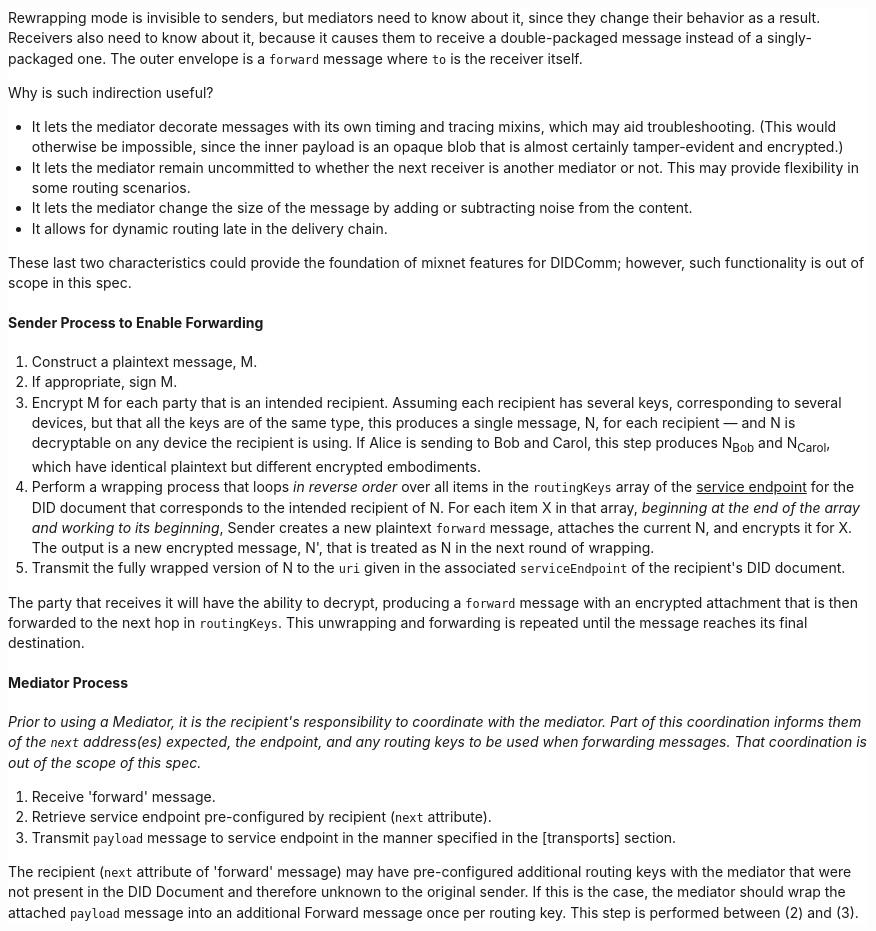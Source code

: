 Rewrapping mode is invisible to senders, but mediators need to know about it, since they change their behavior as a result. Receivers also need to know about it, because it causes them to receive a double-packaged message instead of a singly-packaged one. The outer envelope is a `forward` message where `to` is the receiver itself.

Why is such indirection useful?

* It lets the mediator decorate messages with its own timing and tracing mixins, which may aid troubleshooting. (This would otherwise be impossible, since the inner payload is an opaque blob that is almost certainly tamper-evident and encrypted.)
* It lets the mediator remain uncommitted to whether the next receiver is another mediator or not. This may provide flexibility in some routing scenarios.
* It lets the mediator change the size of the message by adding or subtracting noise from the content. 
* It allows for dynamic routing late in the delivery chain.

These last two characteristics could provide the foundation of mixnet features for DIDComm; however, such functionality is out of scope in this spec. 

#### Sender Process to Enable Forwarding

1. Construct a plaintext message, M.
2. If appropriate, sign M.
3. Encrypt M for each party that is an intended recipient. Assuming each recipient has several keys, corresponding to several devices, but that all the keys are of the same type, this produces a single message, N, for each recipient &mdash; and N is decryptable on any device the recipient is using. If Alice is sending to Bob and Carol, this step produces N<sub>Bob</sub> and N<sub>Carol</sub>, which have identical plaintext but different encrypted embodiments.
4. Perform a wrapping process that loops *in reverse order* over all items in the `routingKeys` array of the [service endpoint](#service-endpoint) for the DID document that corresponds to the intended recipient of N. For each item X in that array, *beginning at the end of the array and working to its beginning*, Sender creates a new plaintext `forward` message, attaches the current N, and encrypts it for X. The output is a new encrypted message, N', that is treated as N in the next round of wrapping.
5. Transmit the fully wrapped version of N to the `uri` given in the associated `serviceEndpoint` of the recipient's DID document.

The party that receives it will have the ability to decrypt, producing a `forward` message with an encrypted attachment that is then forwarded to the next hop in `routingKeys`. This unwrapping and forwarding is repeated until the message reaches its final destination.

#### Mediator Process

_Prior to using a Mediator, it is the recipient's responsibility to coordinate with the mediator. Part of this coordination informs them of the `next` address(es) expected, the endpoint, and any routing keys to be used when forwarding messages. That coordination is out of the scope of this spec._

1. Receive 'forward' message.
2. Retrieve service endpoint pre-configured by recipient (`next` attribute).
3. Transmit `payload` message to service endpoint in the manner specified in the [transports] section.

The recipient (`next` attribute of 'forward' message) may have pre-configured additional routing keys with the mediator that were not present in the DID Document and therefore unknown to the original sender. If this is the case, the mediator should wrap the attached `payload` message into an additional Forward message once per routing key. This step is performed between (2) and (3).
